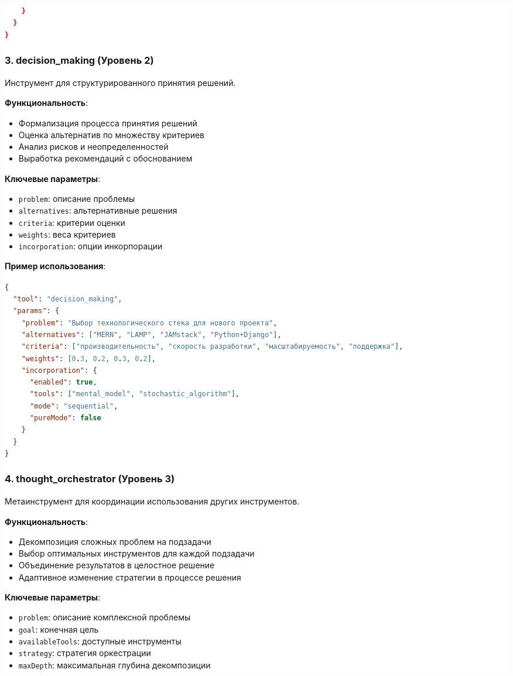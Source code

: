 ```json
    }
  }
}
```

### 3. decision_making (Уровень 2)
Инструмент для структурированного принятия решений.

**Функциональность**:
- Формализация процесса принятия решений
- Оценка альтернатив по множеству критериев
- Анализ рисков и неопределенностей
- Выработка рекомендаций с обоснованием

**Ключевые параметры**:
- `problem`: описание проблемы
- `alternatives`: альтернативные решения
- `criteria`: критерии оценки
- `weights`: веса критериев
- `incorporation`: опции инкорпорации

**Пример использования**:
```json
{
  "tool": "decision_making",
  "params": {
    "problem": "Выбор технологического стека для нового проекта",
    "alternatives": ["MERN", "LAMP", "JAMstack", "Python+Django"],
    "criteria": ["производительность", "скорость разработки", "масштабируемость", "поддержка"],
    "weights": [0.3, 0.2, 0.3, 0.2],
    "incorporation": {
      "enabled": true,
      "tools": ["mental_model", "stochastic_algorithm"],
      "mode": "sequential",
      "pureMode": false
    }
  }
}
```

### 4. thought_orchestrator (Уровень 3)
Метаинструмент для координации использования других инструментов.

**Функциональность**:
- Декомпозиция сложных проблем на подзадачи
- Выбор оптимальных инструментов для каждой подзадачи
- Объединение результатов в целостное решение
- Адаптивное изменение стратегии в процессе решения

**Ключевые параметры**:
- `problem`: описание комплексной проблемы
- `goal`: конечная цель
- `availableTools`: доступные инструменты
- `strategy`: стратегия оркестрации
- `maxDepth`: максимальная глубина декомпозиции
